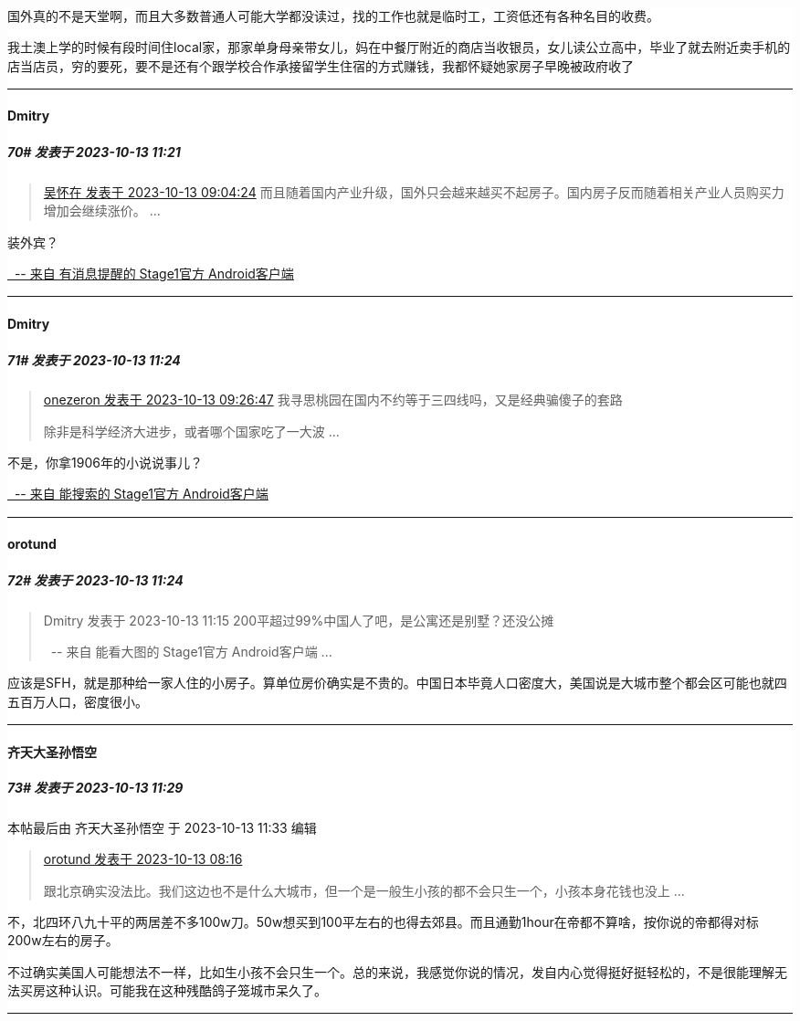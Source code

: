 国外真的不是天堂啊，而且大多数普通人可能大学都没读过，找的工作也就是临时工，工资低还有各种名目的收费。

我土澳上学的时候有段时间住local家，那家单身母亲带女儿，妈在中餐厅附近的商店当收银员，女儿读公立高中，毕业了就去附近卖手机的店当店员，穷的要死，要不是还有个跟学校合作承接留学生住宿的方式赚钱，我都怀疑她家房子早晚被政府收了

*****

####  Dmitry  
##### 70#       发表于 2023-10-13 11:21

<blockquote><a href="httphttps://bbs.saraba1st.com/2b/forum.php?mod=redirect&amp;goto=findpost&amp;pid=62704980&amp;ptid=2156529" target="_blank">吴怀在 发表于 2023-10-13 09:04:24</a>
而且随着国内产业升级，国外只会越来越买不起房子。国内房子反而随着相关产业人员购买力增加会继续涨价。 ...</blockquote>装外宾？

[  -- 来自 有消息提醒的 Stage1官方 Android客户端](https://www.coolapk.com/apk/140634)


*****

####  Dmitry  
##### 71#       发表于 2023-10-13 11:24

<blockquote><a href="httphttps://bbs.saraba1st.com/2b/forum.php?mod=redirect&amp;goto=findpost&amp;pid=62705239&amp;ptid=2156529" target="_blank">onezeron 发表于 2023-10-13 09:26:47</a>
我寻思桃园在国内不约等于三四线吗，又是经典骗傻子的套路

除非是科学经济大进步，或者哪个国家吃了一大波 ...</blockquote>不是，你拿1906年的小说说事儿？

[  -- 来自 能搜索的 Stage1官方 Android客户端](https://www.coolapk.com/apk/140634)

*****

####  orotund  
##### 72#       发表于 2023-10-13 11:24

<blockquote>Dmitry 发表于 2023-10-13 11:15
200平超过99%中国人了吧，是公寓还是别墅？还没公摊

  -- 来自 能看大图的 Stage1官方 Android客户端 ...</blockquote>
应该是SFH，就是那种给一家人住的小房子。算单位房价确实是不贵的。中国日本毕竟人口密度大，美国说是大城市整个都会区可能也就四五百万人口，密度很小。

*****

####  齐天大圣孙悟空  
##### 73#       发表于 2023-10-13 11:29

 本帖最后由 齐天大圣孙悟空 于 2023-10-13 11:33 编辑 
<blockquote><a href="httphttps://bbs.saraba1st.com/2b/forum.php?mod=redirect&amp;goto=findpost&amp;pid=62704604&amp;ptid=2156529" target="_blank">orotund 发表于 2023-10-13 08:16</a>

跟北京确实没法比。我们这边也不是什么大城市，但一个是一般生小孩的都不会只生一个，小孩本身花钱也没上 ...</blockquote>
不，北四环八九十平的两居差不多100w刀。50w想买到100平左右的也得去郊县。而且通勤1hour在帝都不算啥，按你说的帝都得对标200w左右的房子。

不过确实美国人可能想法不一样，比如生小孩不会只生一个。总的来说，我感觉你说的情况，发自内心觉得挺好挺轻松的，不是很能理解无法买房这种认识。可能我在这种残酷鸽子笼城市呆久了。

*****
